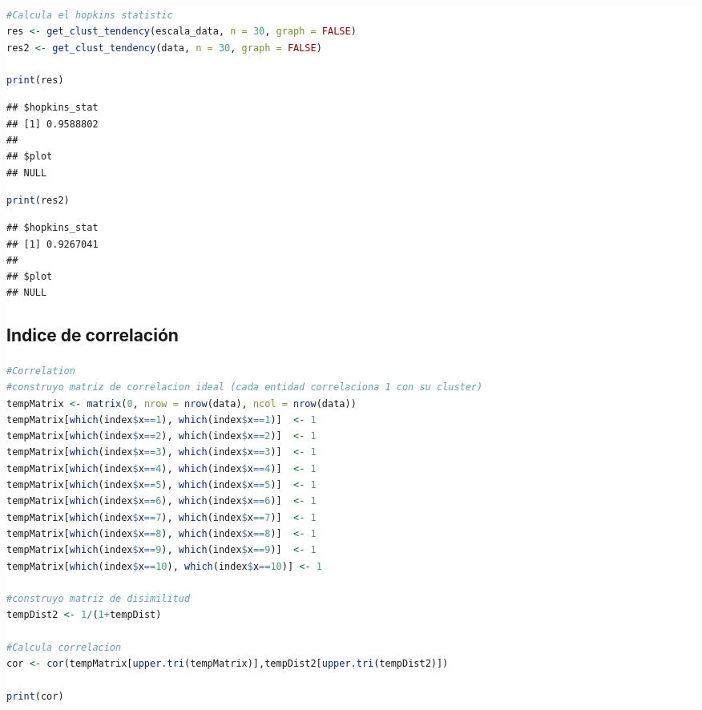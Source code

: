 ``` r
#Calcula el hopkins statistic 
res <- get_clust_tendency(escala_data, n = 30, graph = FALSE)
res2 <- get_clust_tendency(data, n = 30, graph = FALSE)

print(res)
```

    ## $hopkins_stat
    ## [1] 0.9588802
    ## 
    ## $plot
    ## NULL

``` r
print(res2)
```

    ## $hopkins_stat
    ## [1] 0.9267041
    ## 
    ## $plot
    ## NULL

## Indice de correlación

``` r
#Correlation
#construyo matriz de correlacion ideal (cada entidad correlaciona 1 con su cluster)
tempMatrix <- matrix(0, nrow = nrow(data), ncol = nrow(data))
tempMatrix[which(index$x==1), which(index$x==1)]  <- 1
tempMatrix[which(index$x==2), which(index$x==2)]  <- 1
tempMatrix[which(index$x==3), which(index$x==3)]  <- 1
tempMatrix[which(index$x==4), which(index$x==4)]  <- 1
tempMatrix[which(index$x==5), which(index$x==5)]  <- 1
tempMatrix[which(index$x==6), which(index$x==6)]  <- 1
tempMatrix[which(index$x==7), which(index$x==7)]  <- 1
tempMatrix[which(index$x==8), which(index$x==8)]  <- 1
tempMatrix[which(index$x==9), which(index$x==9)]  <- 1
tempMatrix[which(index$x==10), which(index$x==10)] <- 1

#construyo matriz de disimilitud
tempDist2 <- 1/(1+tempDist)

#Calcula correlacion 
cor <- cor(tempMatrix[upper.tri(tempMatrix)],tempDist2[upper.tri(tempDist2)])

print(cor)
```
